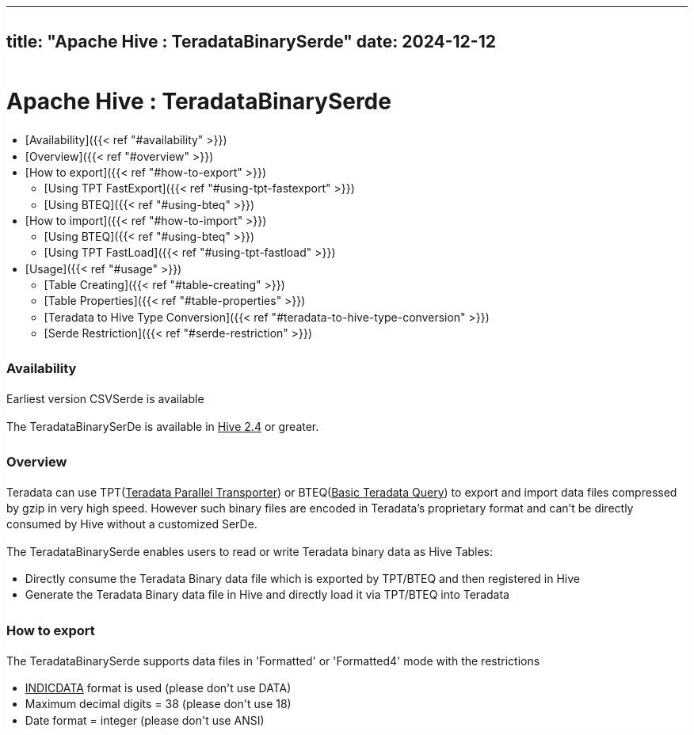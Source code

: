 ---

title: "Apache Hive : TeradataBinarySerde"
date: 2024-12-12
----------------

# Apache Hive : TeradataBinarySerde

* [Availability]({{< ref "#availability" >}})
* [Overview]({{< ref "#overview" >}})
* [How to export]({{< ref "#how-to-export" >}})
  + [Using TPT FastExport]({{< ref "#using-tpt-fastexport" >}})
  + [Using BTEQ]({{< ref "#using-bteq" >}})
* [How to import]({{< ref "#how-to-import" >}})
  + [Using BTEQ]({{< ref "#using-bteq" >}})
  + [Using TPT FastLoad]({{< ref "#using-tpt-fastload" >}})
* [Usage]({{< ref "#usage" >}})
  + [Table Creating]({{< ref "#table-creating" >}})
  + [Table Properties]({{< ref "#table-properties" >}})
  + [Teradata to Hive Type Conversion]({{< ref "#teradata-to-hive-type-conversion" >}})
  + [Serde Restriction]({{< ref "#serde-restriction" >}})

### Availability

Earliest version CSVSerde is available

The TeradataBinarySerDe is available in [Hive 2.4](https://issues.apache.org/jira/browse/HIVE-20225) or greater.

### Overview

Teradata can use TPT([Teradata Parallel Transporter](https://info.teradata.com/htmlpubs/DB_TTU_16_00/index.html#page/Load_and_Unload_Utilities%2FB035-2436%25E2%2580%2590086K%2F2436title.html%23)) or BTEQ([Basic Teradata Query](https://developer.teradata.com/sites/all/files/documentation/linked_docs/2414020A_BTEQ-Reference-13.10.pdf)) to export and import data files compressed by gzip in very high speed. However such binary files are encoded in Teradata’s proprietary format and can’t be directly consumed by Hive without a customized SerDe.

The TeradataBinarySerde enables users to read or write Teradata binary data as Hive Tables:

* Directly consume the Teradata Binary data file which is exported by TPT/BTEQ and then registered in Hive
* Generate the Teradata Binary data file in Hive and directly load it via TPT/BTEQ into Teradata

### How to export

The TeradataBinarySerde supports data files in 'Formatted' or 'Formatted4' mode with the restrictions 

* [INDICDATA](https://www.info.teradata.com/HTMLPubs/DB_TTU_16_00/index.html#page/Query_Management_Tools%2FB035-2414-086K%2FINDICATORMODE_CMDS_2414.html%23wwID0EIUZO) format is used (please don't use DATA)
* Maximum decimal digits = 38 (please don't use 18)
* Date format = integer (please don't use ANSI)
